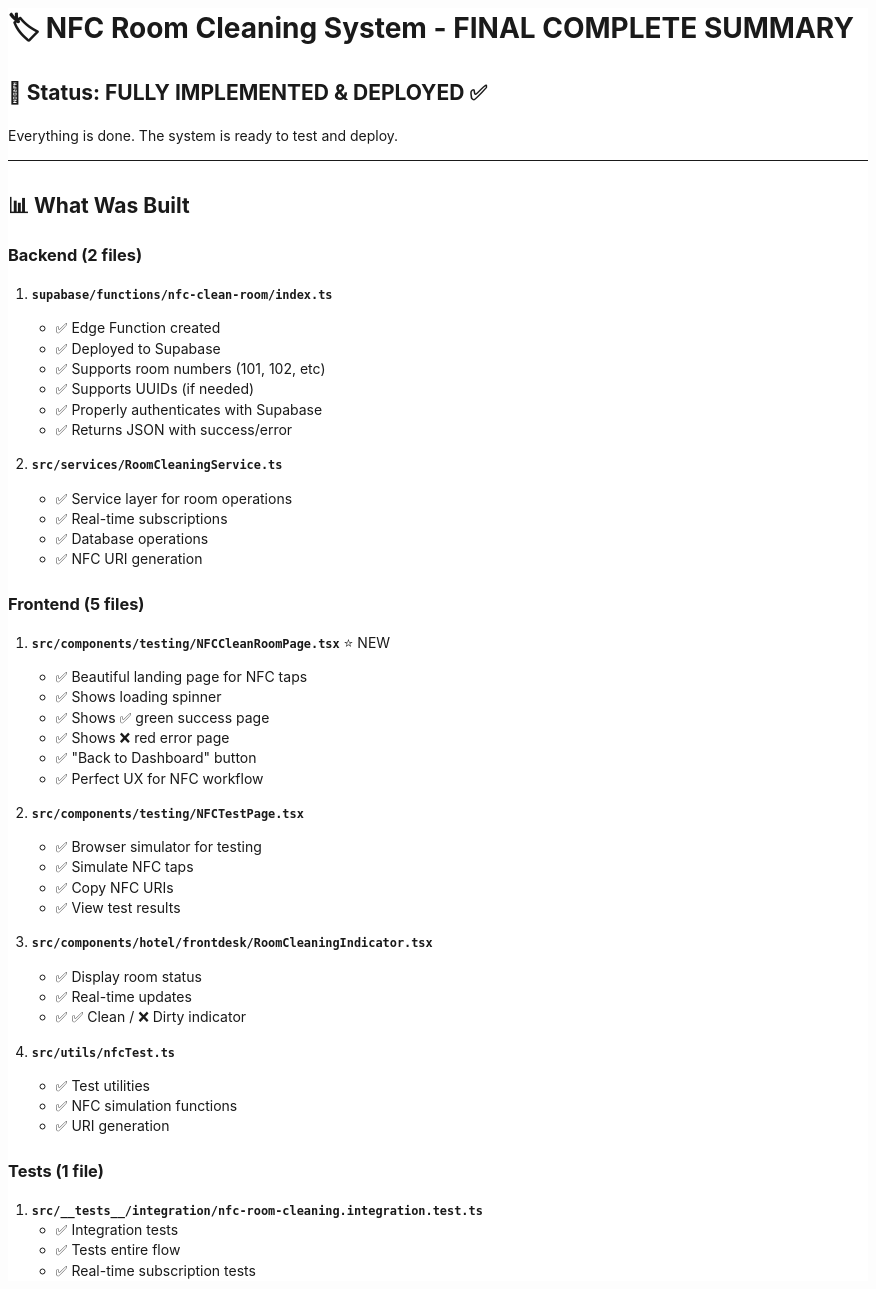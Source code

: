 # 🏷️ NFC Room Cleaning System - FINAL COMPLETE SUMMARY

## 🎯 Status: FULLY IMPLEMENTED & DEPLOYED ✅

Everything is done. The system is ready to test and deploy.

---

## 📊 What Was Built

### Backend (2 files)
1. **`supabase/functions/nfc-clean-room/index.ts`**
   - ✅ Edge Function created
   - ✅ Deployed to Supabase
   - ✅ Supports room numbers (101, 102, etc)
   - ✅ Supports UUIDs (if needed)
   - ✅ Properly authenticates with Supabase
   - ✅ Returns JSON with success/error

2. **`src/services/RoomCleaningService.ts`**
   - ✅ Service layer for room operations
   - ✅ Real-time subscriptions
   - ✅ Database operations
   - ✅ NFC URI generation

### Frontend (5 files)
1. **`src/components/testing/NFCCleanRoomPage.tsx`** ⭐ NEW
   - ✅ Beautiful landing page for NFC taps
   - ✅ Shows loading spinner
   - ✅ Shows ✅ green success page
   - ✅ Shows ❌ red error page
   - ✅ "Back to Dashboard" button
   - ✅ Perfect UX for NFC workflow

2. **`src/components/testing/NFCTestPage.tsx`**
   - ✅ Browser simulator for testing
   - ✅ Simulate NFC taps
   - ✅ Copy NFC URIs
   - ✅ View test results

3. **`src/components/hotel/frontdesk/RoomCleaningIndicator.tsx`**
   - ✅ Display room status
   - ✅ Real-time updates
   - ✅ ✅ Clean / ❌ Dirty indicator

4. **`src/utils/nfcTest.ts`**
   - ✅ Test utilities
   - ✅ NFC simulation functions
   - ✅ URI generation

### Tests (1 file)
1. **`src/__tests__/integration/nfc-room-cleaning.integration.test.ts`**
   - ✅ Integration tests
   - ✅ Tests entire flow
   - ✅ Real-time subscription tests
